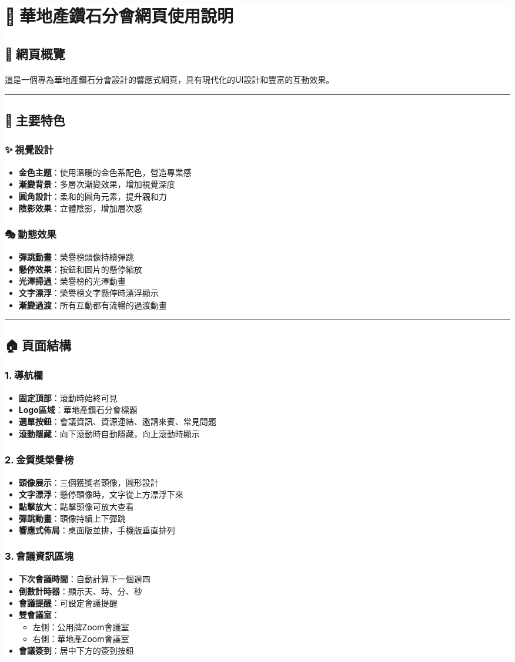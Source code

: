 # 🌟 華地產鑽石分會網頁使用說明

## 📱 網頁概覽

這是一個專為華地產鑽石分會設計的響應式網頁，具有現代化的UI設計和豐富的互動效果。

---

## 🎨 主要特色

### ✨ 視覺設計
- **金色主題**：使用溫暖的金色系配色，營造專業感
- **漸變背景**：多層次漸變效果，增加視覺深度
- **圓角設計**：柔和的圓角元素，提升親和力
- **陰影效果**：立體陰影，增加層次感

### 🎭 動態效果
- **彈跳動畫**：榮譽榜頭像持續彈跳
- **懸停效果**：按鈕和圖片的懸停縮放
- **光澤掃過**：榮譽榜的光澤動畫
- **文字漂浮**：榮譽榜文字懸停時漂浮顯示
- **漸變過渡**：所有互動都有流暢的過渡動畫

---

## 🏠 頁面結構

### 1. **導航欄**
- **固定頂部**：滾動時始終可見
- **Logo區域**：華地產鑽石分會標題
- **選單按鈕**：會議資訊、資源連結、邀請來賓、常見問題
- **滾動隱藏**：向下滾動時自動隱藏，向上滾動時顯示

### 2. **金質獎榮譽榜**
- **頭像展示**：三個獲獎者頭像，圓形設計
- **文字漂浮**：懸停頭像時，文字從上方漂浮下來
- **點擊放大**：點擊頭像可放大查看
- **彈跳動畫**：頭像持續上下彈跳
- **響應式佈局**：桌面版並排，手機版垂直排列

### 3. **會議資訊區塊**
- **下次會議時間**：自動計算下一個週四
- **倒數計時器**：顯示天、時、分、秒
- **會議提醒**：可設定會議提醒
- **雙會議室**：
  - 左側：公用牌Zoom會議室
  - 右側：華地產Zoom會議室
- **會議簽到**：居中下方的簽到按鈕
